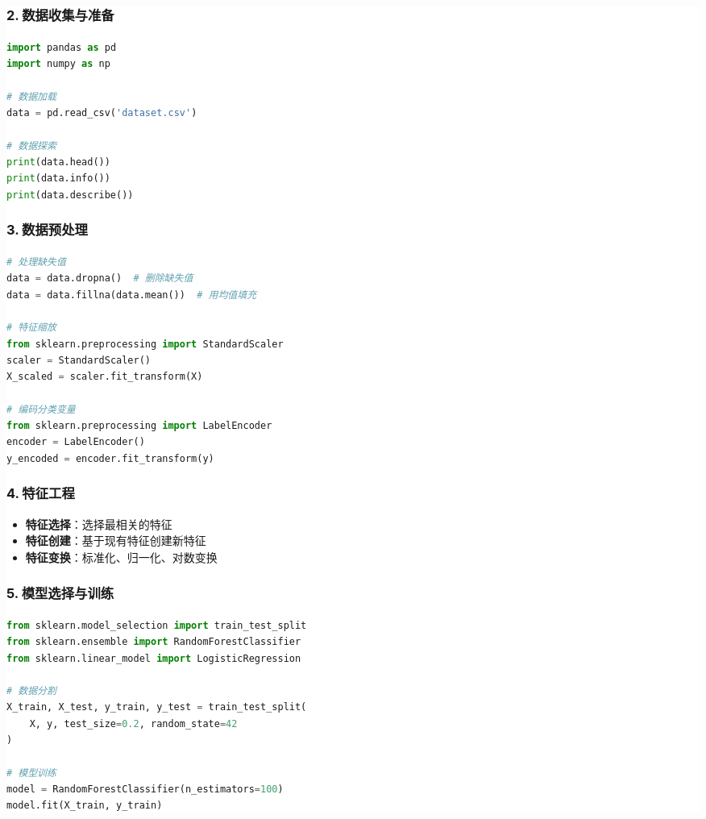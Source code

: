 ### 2. 数据收集与准备
```python
import pandas as pd
import numpy as np

# 数据加载
data = pd.read_csv('dataset.csv')

# 数据探索
print(data.head())
print(data.info())
print(data.describe())
```

### 3. 数据预处理
```python
# 处理缺失值
data = data.dropna()  # 删除缺失值
data = data.fillna(data.mean())  # 用均值填充

# 特征缩放
from sklearn.preprocessing import StandardScaler
scaler = StandardScaler()
X_scaled = scaler.fit_transform(X)

# 编码分类变量
from sklearn.preprocessing import LabelEncoder
encoder = LabelEncoder()
y_encoded = encoder.fit_transform(y)
```

### 4. 特征工程
- **特征选择**：选择最相关的特征
- **特征创建**：基于现有特征创建新特征
- **特征变换**：标准化、归一化、对数变换

### 5. 模型选择与训练
```python
from sklearn.model_selection import train_test_split
from sklearn.ensemble import RandomForestClassifier
from sklearn.linear_model import LogisticRegression

# 数据分割
X_train, X_test, y_train, y_test = train_test_split(
    X, y, test_size=0.2, random_state=42
)

# 模型训练
model = RandomForestClassifier(n_estimators=100)
model.fit(X_train, y_train)
```
